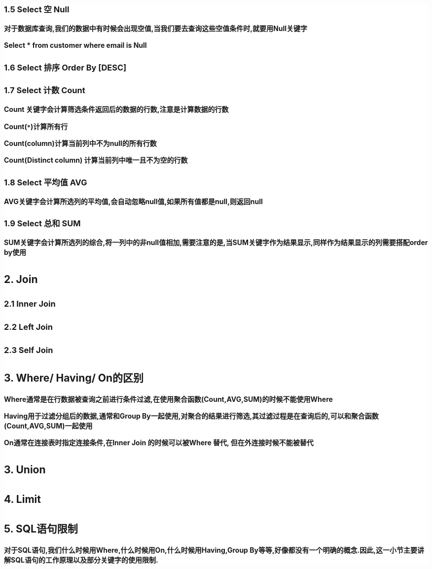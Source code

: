 ### 1.5 Select 空 Null

**对于数据库查询,我们的数据中有时候会出现空值,当我们要去查询这些空值条件时,就要用Null关键字**

**Select * from customer where email is Null**

### 1.6 Select 排序 Order By [DESC]

### 1.7 Select 计数 Count

**Count 关键字会计算筛选条件返回后的数据的行数,注意是计算数据的行数**

**Count(`*`)计算所有行**

**Count(column)计算当前列中不为null的所有行数**

**Count(Distinct column) 计算当前列中唯一且不为空的行数**

### 1.8 Select 平均值 AVG

**AVG关键字会计算所选列的平均值,会自动忽略null值,如果所有值都是null,则返回null**

### 1.9 Select 总和 SUM

**SUM关键字会计算所选列的综合,将一列中的非null值相加,需要注意的是,当SUM关键字作为结果显示,同样作为结果显示的列需要搭配order by使用**

## 2. Join

### 2.1 Inner Join

### 2.2 Left Join

### 2.3 Self Join

## 3. Where/ Having/ On的区别

**Where通常是在行数据被查询之前进行条件过滤,在使用聚合函数(Count,AVG,SUM)的时候不能使用Where**

**Having用于过滤分组后的数据,通常和Group By一起使用,对聚合的结果进行筛选,其过滤过程是在查询后的,可以和聚合函数(Count,AVG,SUM)一起使用**

**On通常在连接表时指定连接条件,在Inner Join 的时候可以被Where 替代, 但在外连接时候不能被替代**

## 3. Union

## 4. Limit

## 5. SQL语句限制

**对于SQL语句,我们什么时候用Where,什么时候用On,什么时候用Having,Group By等等,好像都没有一个明确的概念.因此,这一小节主要讲解SQL语句的工作原理以及部分关键字的使用限制.**
